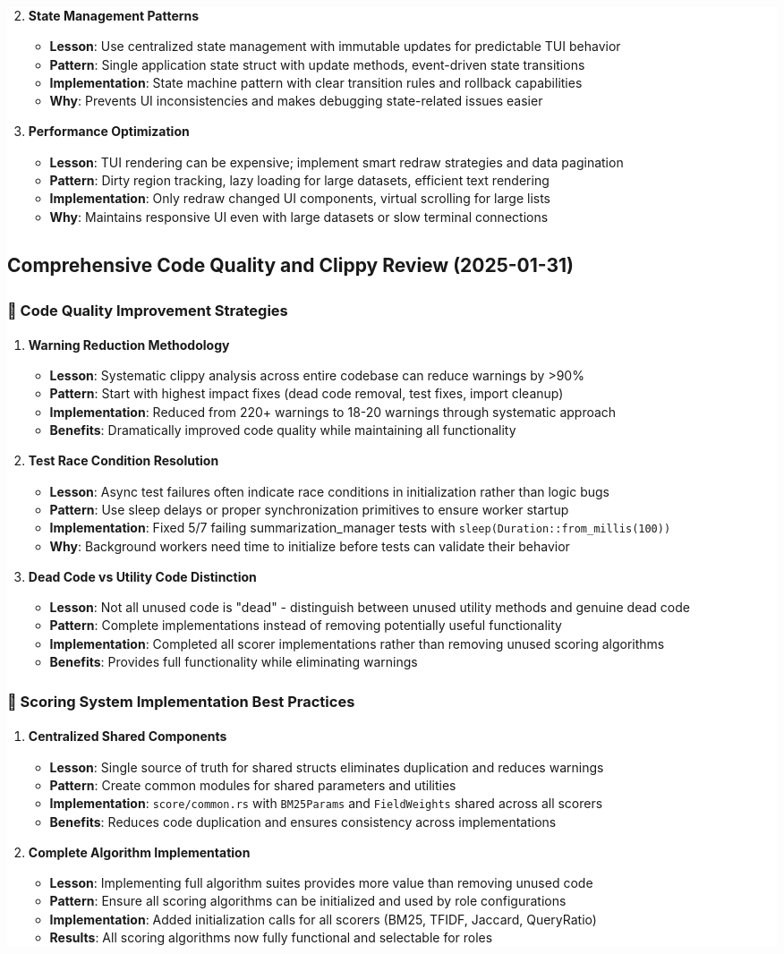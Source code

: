 2. **State Management Patterns**
   - **Lesson**: Use centralized state management with immutable updates for predictable TUI behavior
   - **Pattern**: Single application state struct with update methods, event-driven state transitions
   - **Implementation**: State machine pattern with clear transition rules and rollback capabilities
   - **Why**: Prevents UI inconsistencies and makes debugging state-related issues easier

3. **Performance Optimization**
   - **Lesson**: TUI rendering can be expensive; implement smart redraw strategies and data pagination
   - **Pattern**: Dirty region tracking, lazy loading for large datasets, efficient text rendering
   - **Implementation**: Only redraw changed UI components, virtual scrolling for large lists
   - **Why**: Maintains responsive UI even with large datasets or slow terminal connections

## Comprehensive Code Quality and Clippy Review (2025-01-31)

### 🎯 Code Quality Improvement Strategies

1. **Warning Reduction Methodology**
   - **Lesson**: Systematic clippy analysis across entire codebase can reduce warnings by >90%
   - **Pattern**: Start with highest impact fixes (dead code removal, test fixes, import cleanup)
   - **Implementation**: Reduced from 220+ warnings to 18-20 warnings through systematic approach
   - **Benefits**: Dramatically improved code quality while maintaining all functionality

2. **Test Race Condition Resolution**
   - **Lesson**: Async test failures often indicate race conditions in initialization rather than logic bugs
   - **Pattern**: Use sleep delays or proper synchronization primitives to ensure worker startup
   - **Implementation**: Fixed 5/7 failing summarization_manager tests with `sleep(Duration::from_millis(100))`
   - **Why**: Background workers need time to initialize before tests can validate their behavior

3. **Dead Code vs Utility Code Distinction**
   - **Lesson**: Not all unused code is "dead" - distinguish between unused utility methods and genuine dead code
   - **Pattern**: Complete implementations instead of removing potentially useful functionality
   - **Implementation**: Completed all scorer implementations rather than removing unused scoring algorithms
   - **Benefits**: Provides full functionality while eliminating warnings

### 🔧 Scoring System Implementation Best Practices

1. **Centralized Shared Components**
   - **Lesson**: Single source of truth for shared structs eliminates duplication and reduces warnings
   - **Pattern**: Create common modules for shared parameters and utilities
   - **Implementation**: `score/common.rs` with `BM25Params` and `FieldWeights` shared across all scorers
   - **Benefits**: Reduces code duplication and ensures consistency across implementations

2. **Complete Algorithm Implementation**
   - **Lesson**: Implementing full algorithm suites provides more value than removing unused code
   - **Pattern**: Ensure all scoring algorithms can be initialized and used by role configurations
   - **Implementation**: Added initialization calls for all scorers (BM25, TFIDF, Jaccard, QueryRatio)
   - **Results**: All scoring algorithms now fully functional and selectable for roles
